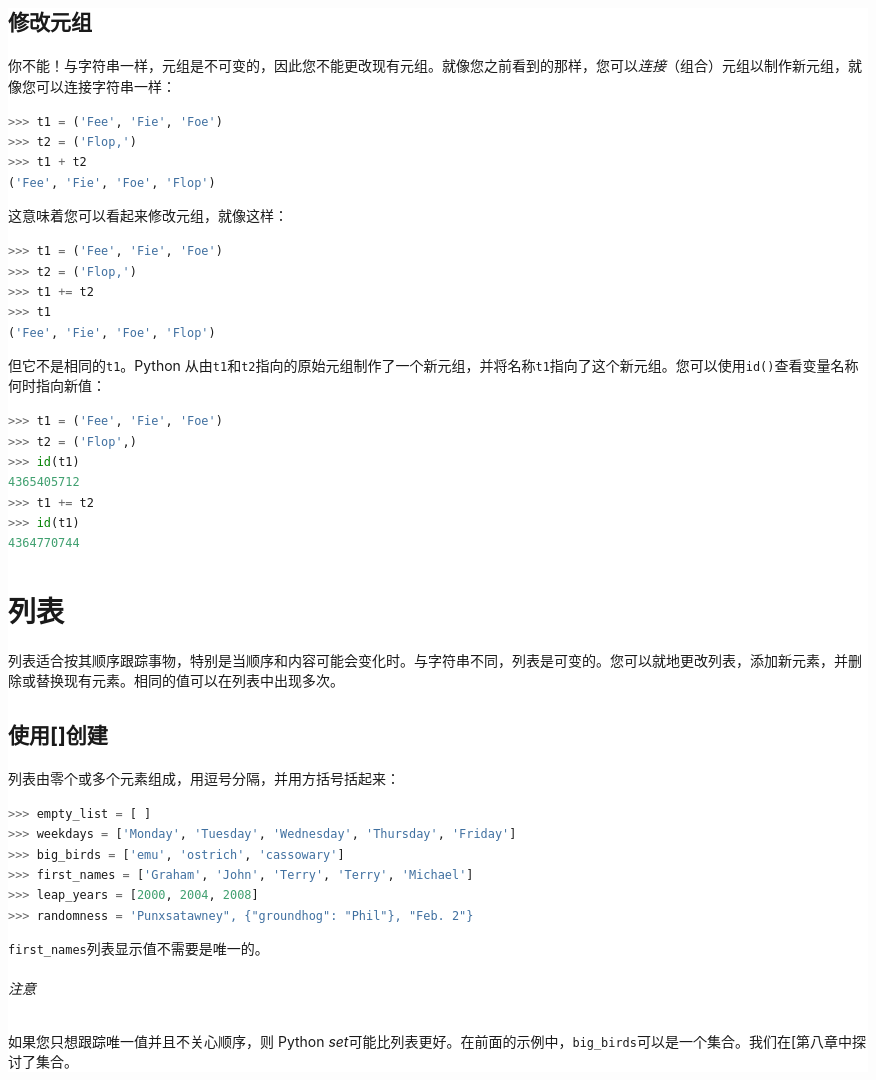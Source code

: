 ## 修改元组

你不能！与字符串一样，元组是不可变的，因此您不能更改现有元组。就像您之前看到的那样，您可以*连接*（组合）元组以制作新元组，就像您可以连接字符串一样：

```py
>>> t1 = ('Fee', 'Fie', 'Foe')
>>> t2 = ('Flop,')
>>> t1 + t2
('Fee', 'Fie', 'Foe', 'Flop')
```

这意味着您可以看起来修改元组，就像这样：

```py
>>> t1 = ('Fee', 'Fie', 'Foe')
>>> t2 = ('Flop,')
>>> t1 += t2
>>> t1
('Fee', 'Fie', 'Foe', 'Flop')
```

但它不是相同的`t1`。Python 从由`t1`和`t2`指向的原始元组制作了一个新元组，并将名称`t1`指向了这个新元组。您可以使用`id()`查看变量名称何时指向新值：

```py
>>> t1 = ('Fee', 'Fie', 'Foe')
>>> t2 = ('Flop',)
>>> id(t1)
4365405712
>>> t1 += t2
>>> id(t1)
4364770744
```

# 列表

列表适合按其顺序跟踪事物，特别是当顺序和内容可能会变化时。与字符串不同，列表是可变的。您可以就地更改列表，添加新元素，并删除或替换现有元素。相同的值可以在列表中出现多次。

## 使用[]创建

列表由零个或多个元素组成，用逗号分隔，并用方括号括起来：

```py
>>> empty_list = [ ]
>>> weekdays = ['Monday', 'Tuesday', 'Wednesday', 'Thursday', 'Friday']
>>> big_birds = ['emu', 'ostrich', 'cassowary']
>>> first_names = ['Graham', 'John', 'Terry', 'Terry', 'Michael']
>>> leap_years = [2000, 2004, 2008]
>>> randomness = 'Punxsatawney", {"groundhog": "Phil"}, "Feb. 2"}
```

`first_names`列表显示值不需要是唯一的。

###### 注意

如果您只想跟踪唯一值并且不关心顺序，则 Python *set*可能比列表更好。在前面的示例中，`big_birds`可以是一个集合。我们在[第八章中探讨了集合。
